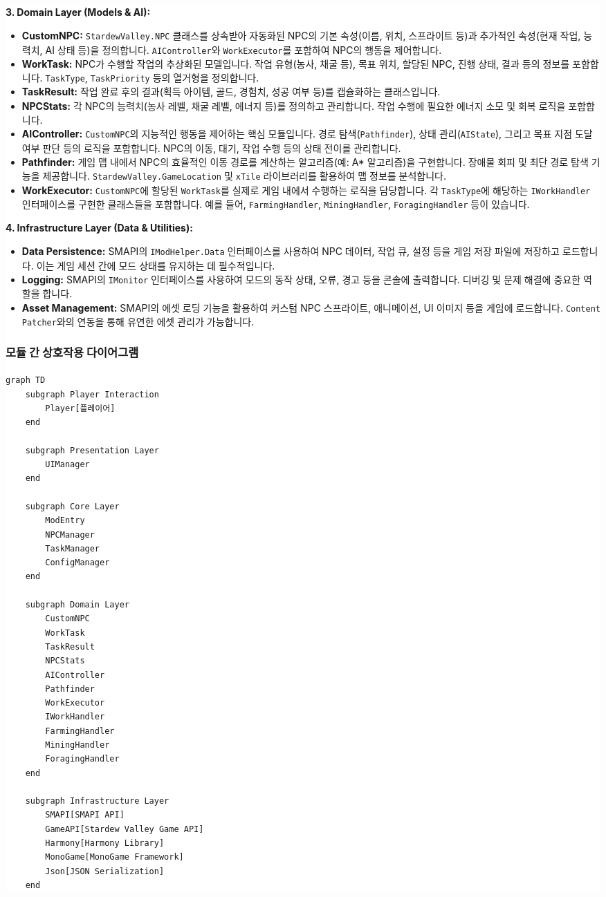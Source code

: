 **3. Domain Layer (Models & AI):**
   - **CustomNPC:** `StardewValley.NPC` 클래스를 상속받아 자동화된 NPC의 기본 속성(이름, 위치, 스프라이트 등)과 추가적인 속성(현재 작업, 능력치, AI 상태 등)을 정의합니다. `AIController`와 `WorkExecutor`를 포함하여 NPC의 행동을 제어합니다.
   - **WorkTask:** NPC가 수행할 작업의 추상화된 모델입니다. 작업 유형(농사, 채굴 등), 목표 위치, 할당된 NPC, 진행 상태, 결과 등의 정보를 포함합니다. `TaskType`, `TaskPriority` 등의 열거형을 정의합니다.
   - **TaskResult:** 작업 완료 후의 결과(획득 아이템, 골드, 경험치, 성공 여부 등)를 캡슐화하는 클래스입니다.
   - **NPCStats:** 각 NPC의 능력치(농사 레벨, 채굴 레벨, 에너지 등)를 정의하고 관리합니다. 작업 수행에 필요한 에너지 소모 및 회복 로직을 포함합니다.
   - **AIController:** `CustomNPC`의 지능적인 행동을 제어하는 핵심 모듈입니다. 경로 탐색(`Pathfinder`), 상태 관리(`AIState`), 그리고 목표 지점 도달 여부 판단 등의 로직을 포함합니다. NPC의 이동, 대기, 작업 수행 등의 상태 전이를 관리합니다.
   - **Pathfinder:** 게임 맵 내에서 NPC의 효율적인 이동 경로를 계산하는 알고리즘(예: A* 알고리즘)을 구현합니다. 장애물 회피 및 최단 경로 탐색 기능을 제공합니다. `StardewValley.GameLocation` 및 `xTile` 라이브러리를 활용하여 맵 정보를 분석합니다.
   - **WorkExecutor:** `CustomNPC`에 할당된 `WorkTask`를 실제로 게임 내에서 수행하는 로직을 담당합니다. 각 `TaskType`에 해당하는 `IWorkHandler` 인터페이스를 구현한 클래스들을 포함합니다. 예를 들어, `FarmingHandler`, `MiningHandler`, `ForagingHandler` 등이 있습니다.

**4. Infrastructure Layer (Data & Utilities):**
   - **Data Persistence:** SMAPI의 `IModHelper.Data` 인터페이스를 사용하여 NPC 데이터, 작업 큐, 설정 등을 게임 저장 파일에 저장하고 로드합니다. 이는 게임 세션 간에 모드 상태를 유지하는 데 필수적입니다.
   - **Logging:** SMAPI의 `IMonitor` 인터페이스를 사용하여 모드의 동작 상태, 오류, 경고 등을 콘솔에 출력합니다. 디버깅 및 문제 해결에 중요한 역할을 합니다.
   - **Asset Management:** SMAPI의 에셋 로딩 기능을 활용하여 커스텀 NPC 스프라이트, 애니메이션, UI 이미지 등을 게임에 로드합니다. `Content Patcher`와의 연동을 통해 유연한 에셋 관리가 가능합니다.

### 모듈 간 상호작용 다이어그램

```mermaid
graph TD
    subgraph Player Interaction
        Player[플레이어]
    end

    subgraph Presentation Layer
        UIManager
    end

    subgraph Core Layer
        ModEntry
        NPCManager
        TaskManager
        ConfigManager
    end

    subgraph Domain Layer
        CustomNPC
        WorkTask
        TaskResult
        NPCStats
        AIController
        Pathfinder
        WorkExecutor
        IWorkHandler
        FarmingHandler
        MiningHandler
        ForagingHandler
    end

    subgraph Infrastructure Layer
        SMAPI[SMAPI API]
        GameAPI[Stardew Valley Game API]
        Harmony[Harmony Library]
        MonoGame[MonoGame Framework]
        Json[JSON Serialization]
    end

```